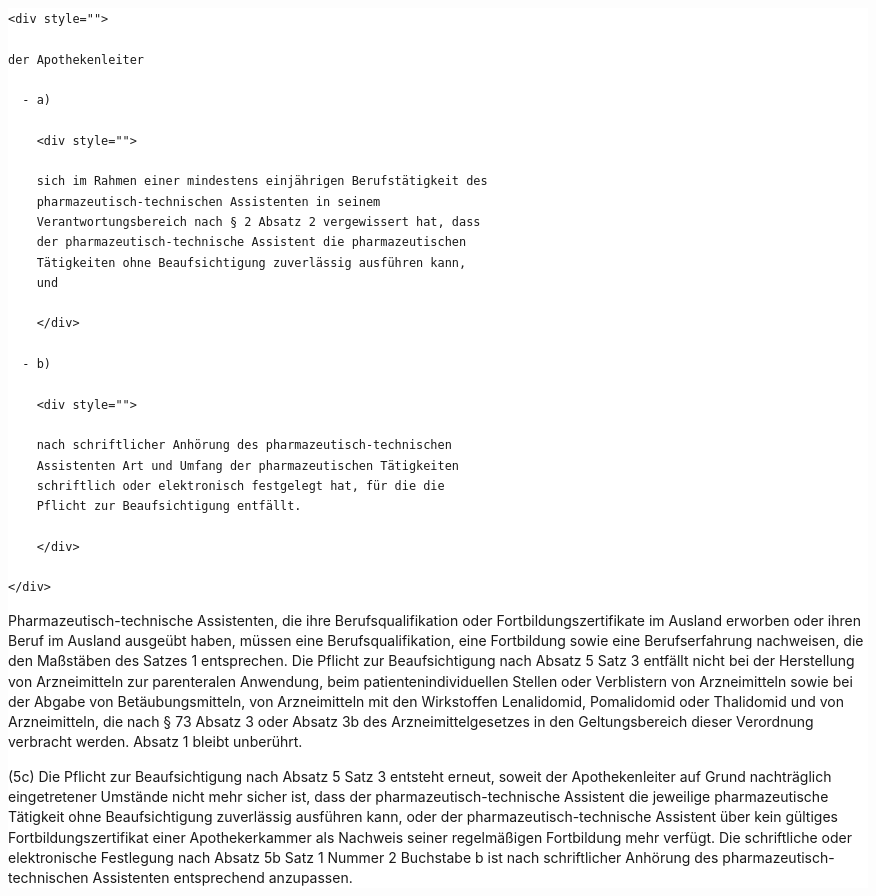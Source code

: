     <div style="">
    
    der Apothekenleiter
    
      - a)
        
        <div style="">
        
        sich im Rahmen einer mindestens einjährigen Berufstätigkeit des
        pharmazeutisch-technischen Assistenten in seinem
        Verantwortungsbereich nach § 2 Absatz 2 vergewissert hat, dass
        der pharmazeutisch-technische Assistent die pharmazeutischen
        Tätigkeiten ohne Beaufsichtigung zuverlässig ausführen kann,
        und
        
        </div>
    
      - b)
        
        <div style="">
        
        nach schriftlicher Anhörung des pharmazeutisch-technischen
        Assistenten Art und Umfang der pharmazeutischen Tätigkeiten
        schriftlich oder elektronisch festgelegt hat, für die die
        Pflicht zur Beaufsichtigung entfällt.
        
        </div>
    
    </div>

Pharmazeutisch-technische Assistenten, die ihre Berufsqualifikation oder
Fortbildungszertifikate im Ausland erworben oder ihren Beruf im Ausland
ausgeübt haben, müssen eine Berufsqualifikation, eine Fortbildung sowie
eine Berufserfahrung nachweisen, die den Maßstäben des Satzes 1
entsprechen. Die Pflicht zur Beaufsichtigung nach Absatz 5 Satz 3
entfällt nicht bei der Herstellung von Arzneimitteln zur parenteralen
Anwendung, beim patientenindividuellen Stellen oder Verblistern von
Arzneimitteln sowie bei der Abgabe von Betäubungsmitteln, von
Arzneimitteln mit den Wirkstoffen Lenalidomid, Pomalidomid oder
Thalidomid und von Arzneimitteln, die nach § 73 Absatz 3 oder Absatz 3b
des Arzneimittelgesetzes in den Geltungsbereich dieser Verordnung
verbracht werden. Absatz 1 bleibt unberührt.

</div>

<div class="jurAbsatz">

(5c) Die Pflicht zur Beaufsichtigung nach Absatz 5 Satz 3 entsteht
erneut, soweit der Apothekenleiter auf Grund nachträglich eingetretener
Umstände nicht mehr sicher ist, dass der pharmazeutisch-technische
Assistent die jeweilige pharmazeutische Tätigkeit ohne Beaufsichtigung
zuverlässig ausführen kann, oder der pharmazeutisch-technische Assistent
über kein gültiges Fortbildungszertifikat einer Apothekerkammer als
Nachweis seiner regelmäßigen Fortbildung mehr verfügt. Die schriftliche
oder elektronische Festlegung nach Absatz 5b Satz 1 Nummer 2 Buchstabe b
ist nach schriftlicher Anhörung des pharmazeutisch-technischen
Assistenten entsprechend anzupassen.
